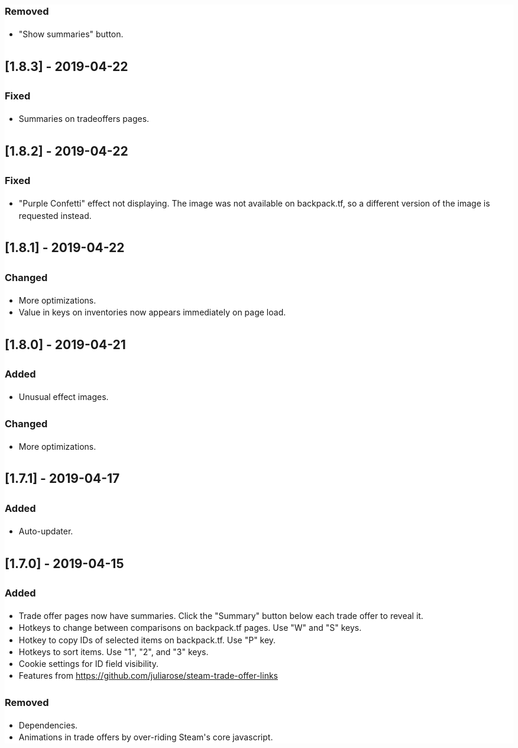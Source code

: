 ### Removed
- "Show summaries" button.

## [1.8.3] - 2019-04-22
### Fixed
- Summaries on tradeoffers pages.

## [1.8.2] - 2019-04-22
### Fixed
- "Purple Confetti" effect not displaying. The image was not available on backpack.tf, so a different version of the image is requested instead.

## [1.8.1] - 2019-04-22
### Changed
- More optimizations.
- Value in keys on inventories now appears immediately on page load.

## [1.8.0] - 2019-04-21
### Added
- Unusual effect images.

### Changed
- More optimizations.

## [1.7.1] - 2019-04-17
### Added
- Auto-updater.

## [1.7.0] - 2019-04-15
### Added
- Trade offer pages now have summaries. Click the "Summary" button below each trade offer to reveal it.
- Hotkeys to change between comparisons on backpack.tf pages. Use "W" and "S" keys.
- Hotkey to copy IDs of selected items on backpack.tf. Use "P" key.
- Hotkeys to sort items. Use "1", "2", and "3" keys.
- Cookie settings for ID field visibility.
- Features from https://github.com/juliarose/steam-trade-offer-links

### Removed
- Dependencies.
- Animations in trade offers by over-riding Steam's core javascript.
